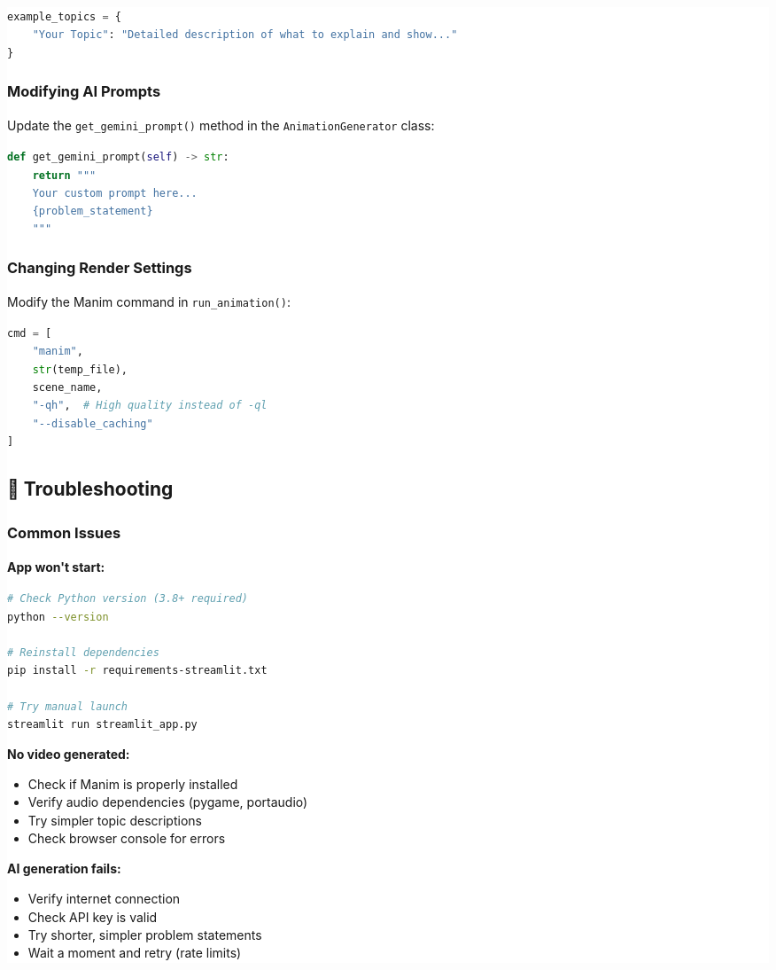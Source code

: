 ```python
example_topics = {
    "Your Topic": "Detailed description of what to explain and show..."
}
```

### Modifying AI Prompts
Update the `get_gemini_prompt()` method in the `AnimationGenerator` class:

```python
def get_gemini_prompt(self) -> str:
    return """
    Your custom prompt here...
    {problem_statement}
    """
```

### Changing Render Settings
Modify the Manim command in `run_animation()`:

```python
cmd = [
    "manim", 
    str(temp_file), 
    scene_name,
    "-qh",  # High quality instead of -ql
    "--disable_caching"
]
```

## 🐛 Troubleshooting

### Common Issues

**App won't start:**
```bash
# Check Python version (3.8+ required)
python --version

# Reinstall dependencies
pip install -r requirements-streamlit.txt

# Try manual launch
streamlit run streamlit_app.py
```

**No video generated:**
- Check if Manim is properly installed
- Verify audio dependencies (pygame, portaudio)
- Try simpler topic descriptions
- Check browser console for errors

**AI generation fails:**
- Verify internet connection
- Check API key is valid
- Try shorter, simpler problem statements
- Wait a moment and retry (rate limits)

